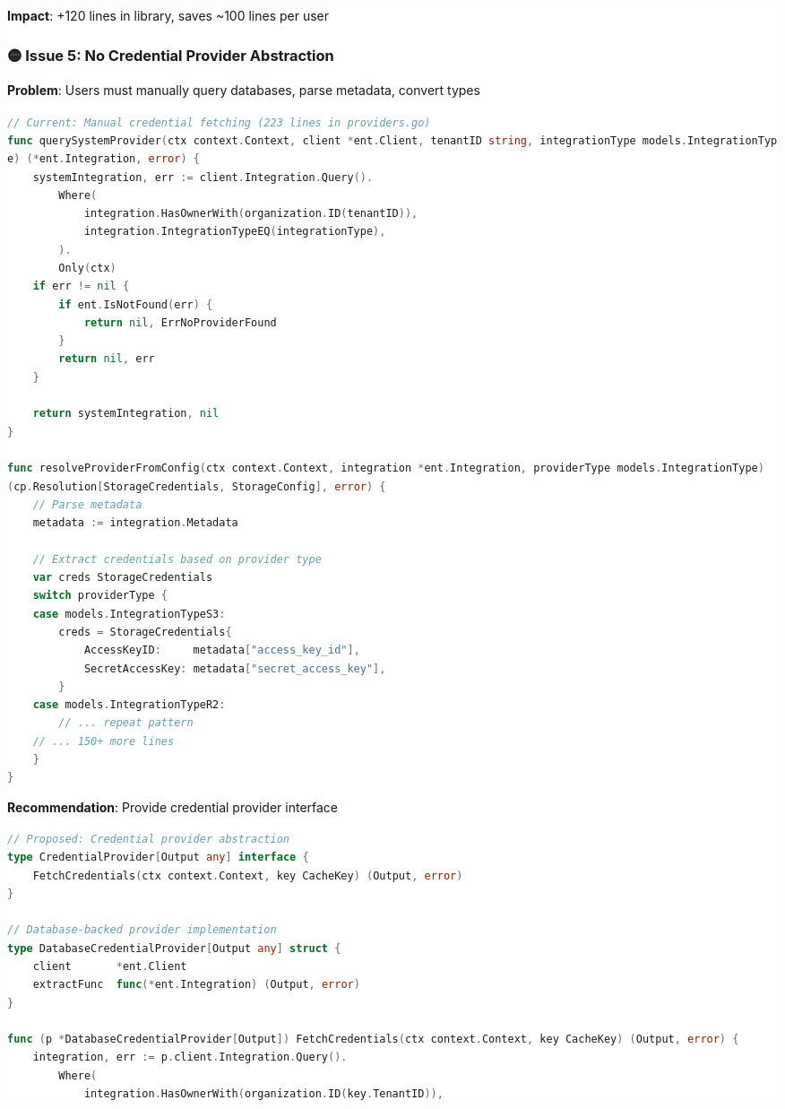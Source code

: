 
**Impact**: +120 lines in library, saves ~100 lines per user

### 🟡 Issue 5: No Credential Provider Abstraction

**Problem**: Users must manually query databases, parse metadata, convert types

```go
// Current: Manual credential fetching (223 lines in providers.go)
func querySystemProvider(ctx context.Context, client *ent.Client, tenantID string, integrationType models.IntegrationType) (*ent.Integration, error) {
    systemIntegration, err := client.Integration.Query().
        Where(
            integration.HasOwnerWith(organization.ID(tenantID)),
            integration.IntegrationTypeEQ(integrationType),
        ).
        Only(ctx)
    if err != nil {
        if ent.IsNotFound(err) {
            return nil, ErrNoProviderFound
        }
        return nil, err
    }

    return systemIntegration, nil
}

func resolveProviderFromConfig(ctx context.Context, integration *ent.Integration, providerType models.IntegrationType) (cp.Resolution[StorageCredentials, StorageConfig], error) {
    // Parse metadata
    metadata := integration.Metadata

    // Extract credentials based on provider type
    var creds StorageCredentials
    switch providerType {
    case models.IntegrationTypeS3:
        creds = StorageCredentials{
            AccessKeyID:     metadata["access_key_id"],
            SecretAccessKey: metadata["secret_access_key"],
        }
    case models.IntegrationTypeR2:
        // ... repeat pattern
    // ... 150+ more lines
    }
}
```

**Recommendation**: Provide credential provider interface

```go
// Proposed: Credential provider abstraction
type CredentialProvider[Output any] interface {
    FetchCredentials(ctx context.Context, key CacheKey) (Output, error)
}

// Database-backed provider implementation
type DatabaseCredentialProvider[Output any] struct {
    client       *ent.Client
    extractFunc  func(*ent.Integration) (Output, error)
}

func (p *DatabaseCredentialProvider[Output]) FetchCredentials(ctx context.Context, key CacheKey) (Output, error) {
    integration, err := p.client.Integration.Query().
        Where(
            integration.HasOwnerWith(organization.ID(key.TenantID)),
```